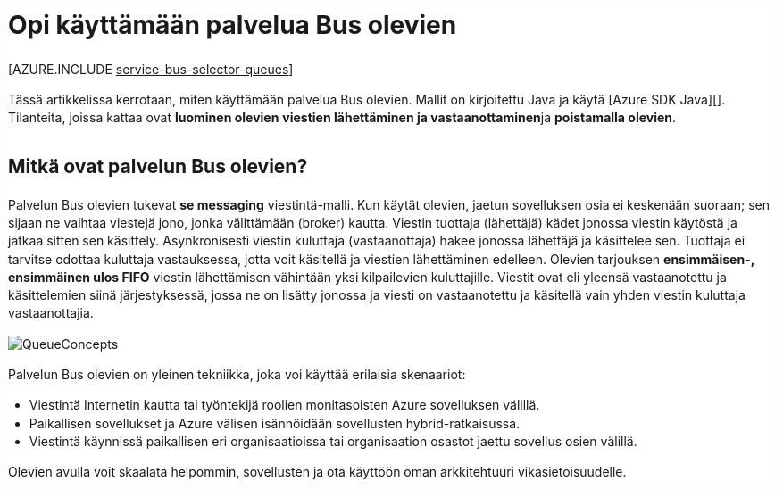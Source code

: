 <properties
    pageTitle="Voit käyttää palvelun Bus olevien Java | Microsoft Azure"
    description="Opettele käyttämään palvelua Bus olevien Azure-tietokannassa. Kirjoitettu Java MALLIKOODEJA."
    services="service-bus"
    documentationCenter="java"
    authors="sethmanheim"
    manager="timlt"
    />

<tags
    ms.service="service-bus"
    ms.workload="na"
    ms.tgt_pltfrm="na"
    ms.devlang="Java"
    ms.topic="article"
    ms.date="10/04/2016"
    ms.author="sethm"/>

# <a name="how-to-use-service-bus-queues"></a>Opi käyttämään palvelua Bus olevien

[AZURE.INCLUDE [service-bus-selector-queues](../../includes/service-bus-selector-queues.md)]

Tässä artikkelissa kerrotaan, miten käyttämään palvelua Bus olevien. Mallit on kirjoitettu Java ja käytä [Azure SDK Java][]. Tilanteita, joissa kattaa ovat **luominen olevien** **viestien lähettäminen ja vastaanottaminen**ja **poistamalla olevien**.

## <a name="what-are-service-bus-queues"></a>Mitkä ovat palvelun Bus olevien?

Palvelun Bus olevien tukevat **se messaging** viestintä-malli. Kun käytät olevien, jaetun sovelluksen osia ei keskenään suoraan; sen sijaan ne vaihtaa viestejä jono, jonka välittämään (broker) kautta. Viestin tuottaja (lähettäjä) kädet jonossa viestin käytöstä ja jatkaa sitten sen käsittely.
Asynkronisesti viestin kuluttaja (vastaanottaja) hakee jonossa lähettäjä ja käsittelee sen. Tuottaja ei tarvitse odottaa kuluttaja vastauksessa, jotta voit käsitellä ja viestien lähettäminen edelleen. Olevien tarjouksen **ensimmäisen-, ensimmäinen ulos FIFO** viestin lähettämisen vähintään yksi kilpailevien kuluttajille. Viestit ovat eli yleensä vastaanotettu ja käsittelemien siinä järjestyksessä, jossa ne on lisätty jonossa ja viesti on vastaanotettu ja käsitellä vain yhden viestin kuluttaja vastaanottajia.

![QueueConcepts](./media/service-bus-java-how-to-use-queues/sb-queues-08.png)

Palvelun Bus olevien on yleinen tekniikka, joka voi käyttää erilaisia skenaariot:

- Viestintä Internetin kautta tai työntekijä roolien monitasoisten Azure sovelluksen välillä.
- Paikallisen sovellukset ja Azure välisen isännöidään sovellusten hybrid-ratkaisussa.
- Viestintä käynnissä paikallisen eri organisaatioissa tai organisaation osastot jaettu sovellus osien välillä.

Olevien avulla voit skaalata helpommin, sovellusten ja ota käyttöön oman arkkitehtuuri vikasietoisuudelle.


  [Java Azure SDK]: http://azure.microsoft.com/develop/java/
  [Azure työkalujen Pimennys varten]: https://msdn.microsoft.com/library/azure/hh694271.aspx
  [Olevien, aiheet ja tilaukset]: service-bus-queues-topics-subscriptions.md
  [BrokeredMessage]: https://msdn.microsoft.com/library/azure/microsoft.servicebus.messaging.brokeredmessage.aspx